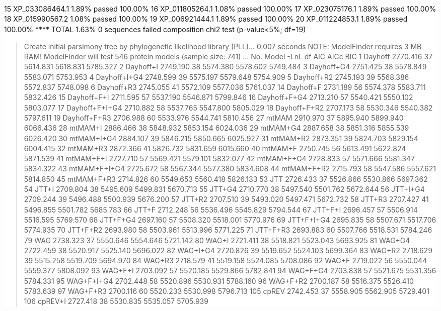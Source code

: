   15  XP_033086464.1    1.89%    passed    100.00%
  16  XP_011805264.1    1.08%    passed    100.00%
  17  XP_023075176.1    1.89%    passed    100.00%
  18  XP_015990567.2    1.08%    passed    100.00%
  19  XP_006921444.1    1.89%    passed    100.00%
  20  XP_011224853.1    1.89%    passed    100.00%
****  TOTAL             1.63%  0 sequences failed composition chi2 test (p-value<5%; df=19)


> Create initial parsimony tree by phylogenetic likelihood library (PLL)... 0.007 seconds
NOTE: ModelFinder requires 3 MB RAM!
ModelFinder will test 546 protein models (sample size: 741) ...
 No. Model         -LnL         df  AIC          AICc
      BIC
  1  Dayhoff       2770.416     37  5614.831     5618.831     5785.327
  2  Dayhoff+I     2749.190     38  5574.380     5578.602     5749.484
  3  Dayhoff+G4    2751.425     38  5578.849     5583.071     5753.953
  4  Dayhoff+I+G4  2748.599     39  5575.197     5579.648     5754.909
  5  Dayhoff+R2    2745.193     39  5568.386     5572.837     5748.098
  6  Dayhoff+R3    2745.055     41  5572.109     5577.036     5761.037
 14  Dayhoff+F     2731.189     56  5574.378     5583.711     5832.426
 15  Dayhoff+F+I   2711.595     57  5537.190     5546.871     5799.846
 16  Dayhoff+F+G4  2713.210     57  5540.421     5550.102     5803.077
 17  Dayhoff+F+I+G4 2710.882     58  5537.765     5547.800     5805.029
 18  Dayhoff+F+R2  2707.173     58  5530.346     5540.382     5797.611
 19  Dayhoff+F+R3  2706.988     60  5533.976     5544.741     5810.456
 27  mtMAM         2910.970     37  5895.940     5899.940     6066.436
 28  mtMAM+I       2886.466     38  5848.932     5853.154     6024.036
 29  mtMAM+G4      2887.658     38  5851.316     5855.539     6026.420
 30  mtMAM+I+G4    2884.107     39  5846.215     5850.665     6025.927
 31  mtMAM+R2      2873.351     39  5824.703     5829.154     6004.415
 32  mtMAM+R3      2872.366     41  5826.732     5831.659     6015.660
 40  mtMAM+F       2750.745     56  5613.491     5622.824     5871.539
 41  mtMAM+F+I     2727.710     57  5569.421     5579.101     5832.077
 42  mtMAM+F+G4    2728.833     57  5571.666     5581.347     5834.322
 43  mtMAM+F+I+G4  2725.672     58  5567.344     5577.380     5834.608
 44  mtMAM+F+R2    2715.793     58  5547.586     5557.621     5814.850
 45  mtMAM+F+R3    2714.826     60  5549.653     5560.418     5826.133
 53  JTT           2726.433     37  5526.866     5530.866     5697.362
 54  JTT+I         2709.804     38  5495.609     5499.831     5670.713
 55  JTT+G4        2710.770     38  5497.540     5501.762     5672.644
 56  JTT+I+G4      2709.244     39  5496.488     5500.939     5676.200
 57  JTT+R2        2707.510     39  5493.020     5497.471     5672.732
 58  JTT+R3        2707.427     41  5496.855     5501.782     5685.783
 66  JTT+F         2712.248     56  5536.496     5545.829     5794.544
 67  JTT+F+I       2696.457     57  5506.914     5516.595     5769.570
 68  JTT+F+G4      2697.160     57  5508.320     5518.001     5770.976
 69  JTT+F+I+G4    2695.835     58  5507.671     5517.706     5774.935
 70  JTT+F+R2      2693.980     58  5503.961     5513.996     5771.225
 71  JTT+F+R3      2693.883     60  5507.766     5518.531     5784.246
 79  WAG           2738.323     37  5550.646     5554.646     5721.142
 80  WAG+I         2721.411     38  5518.821     5523.043     5693.925
 81  WAG+G4        2722.459     38  5520.917     5525.140     5696.022
 82  WAG+I+G4      2720.826     39  5519.652     5524.103     5699.364
 83  WAG+R2        2718.629     39  5515.258     5519.709     5694.970
 84  WAG+R3        2718.579     41  5519.158     5524.085     5708.086
 92  WAG+F         2719.022     56  5550.044     5559.377     5808.092
 93  WAG+F+I       2703.092     57  5520.185     5529.866     5782.841
 94  WAG+F+G4      2703.838     57  5521.675     5531.356     5784.331
 95  WAG+F+I+G4    2702.448     58  5520.896     5530.931     5788.160
 96  WAG+F+R2      2700.187     58  5516.375     5526.410     5783.639
 97  WAG+F+R3      2700.116     60  5520.233     5530.998     5796.713
105  cpREV         2742.453     37  5558.905     5562.905     5729.401
106  cpREV+I       2727.418     38  5530.835     5535.057     5705.939
